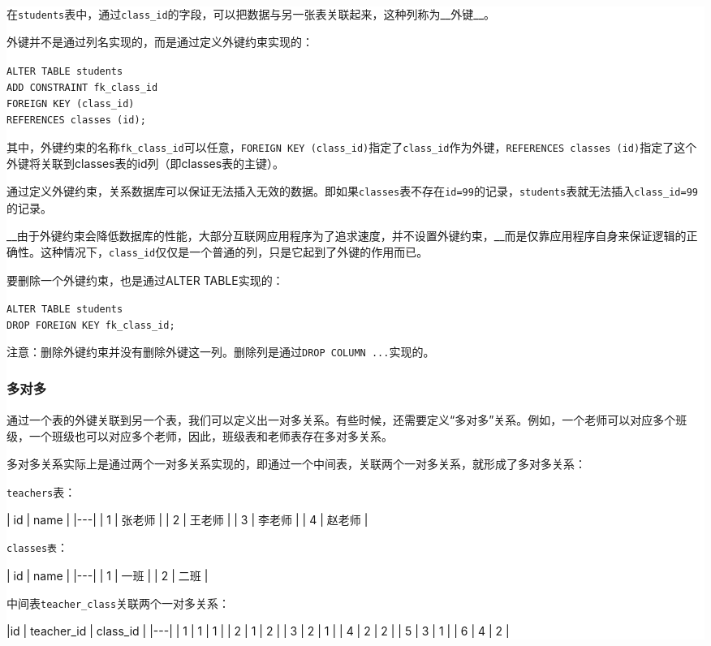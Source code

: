 在`students`表中，通过`class_id`的字段，可以把数据与另一张表关联起来，这种列称为__外键__。

外键并不是通过列名实现的，而是通过定义外键约束实现的：

	ALTER TABLE students
	ADD CONSTRAINT fk_class_id
	FOREIGN KEY (class_id)
	REFERENCES classes (id);

其中，外键约束的名称`fk_class_id`可以任意，`FOREIGN KEY (class_id)`指定了`class_id`作为外键，`REFERENCES classes (id)`指定了这个外键将关联到classes表的id列（即classes表的主键）。

通过定义外键约束，关系数据库可以保证无法插入无效的数据。即如果`classes`表不存在`id=99`的记录，`students`表就无法插入`class_id=99`的记录。

__由于外键约束会降低数据库的性能，大部分互联网应用程序为了追求速度，并不设置外键约束，__而是仅靠应用程序自身来保证逻辑的正确性。这种情况下，`class_id`仅仅是一个普通的列，只是它起到了外键的作用而已。

要删除一个外键约束，也是通过ALTER TABLE实现的：

	ALTER TABLE students
	DROP FOREIGN KEY fk_class_id;

注意：删除外键约束并没有删除外键这一列。删除列是通过`DROP COLUMN ...`实现的。

### 多对多

通过一个表的外键关联到另一个表，我们可以定义出一对多关系。有些时候，还需要定义“多对多”关系。例如，一个老师可以对应多个班级，一个班级也可以对应多个老师，因此，班级表和老师表存在多对多关系。

多对多关系实际上是通过两个一对多关系实现的，即通过一个中间表，关联两个一对多关系，就形成了多对多关系：

`teachers`表：

| id | name |
|---|
| 1	| 张老师 |
| 2	| 王老师 |
| 3	| 李老师 |
| 4	| 赵老师 |

`classes表`：

| id | name |
|---|
| 1	| 一班 |
| 2	| 二班 |

中间表`teacher_class`关联两个一对多关系：

|id	| teacher_id | class_id |
|---|
| 1	| 1	| 1 |
| 2	| 1	| 2 |
| 3	| 2	| 1 |
| 4	| 2	| 2 |
| 5	| 3	| 1 |
| 6	| 4	| 2 |

